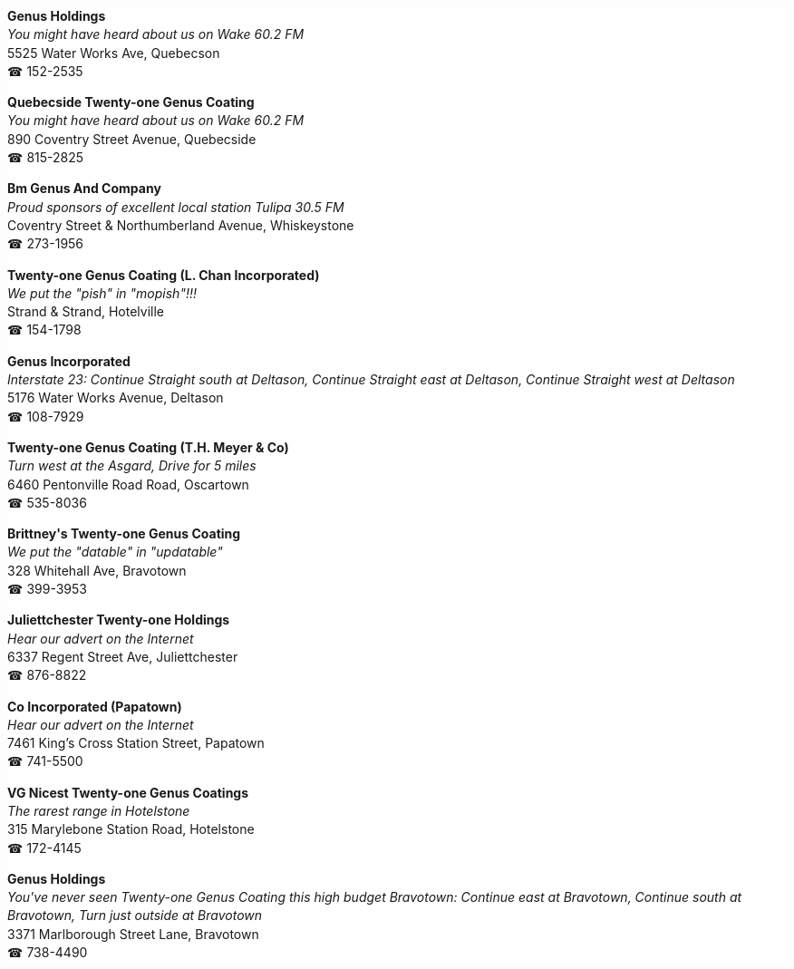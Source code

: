 **Genus Holdings**  
_You might have heard about us on Wake 60.2 FM_  
5525 Water Works Ave, Quebecson  
☎ 152-2535

**Quebecside Twenty-one Genus Coating**  
_You might have heard about us on Wake 60.2 FM_  
890 Coventry Street Avenue, Quebecside  
☎ 815-2825

**Bm Genus And Company**  
_Proud sponsors of excellent local station Tulipa 30.5 FM_  
Coventry Street & Northumberland Avenue, Whiskeystone  
☎ 273-1956

**Twenty-one Genus Coating (L. Chan Incorporated)**  
_We put the "pish" in "mopish"!!!_  
Strand & Strand, Hotelville  
☎ 154-1798

**Genus Incorporated**  
_Interstate 23: Continue Straight south at Deltason, Continue Straight east at Deltason, Continue Straight west at Deltason_  
5176 Water Works Avenue, Deltason  
☎ 108-7929

**Twenty-one Genus Coating (T.H. Meyer & Co)**  
_Turn west at the Asgard, Drive for 5 miles_  
6460 Pentonville Road Road, Oscartown  
☎ 535-8036

**Brittney's Twenty-one Genus Coating**  
_We put the "datable" in "updatable"_  
328 Whitehall Ave, Bravotown  
☎ 399-3953

**Juliettchester Twenty-one Holdings**  
_Hear our advert on the Internet_  
6337 Regent Street Ave, Juliettchester  
☎ 876-8822

**Co Incorporated (Papatown)**  
_Hear our advert on the Internet_  
7461 King’s Cross Station Street, Papatown  
☎ 741-5500

**VG Nicest Twenty-one Genus Coatings**  
_The rarest range in Hotelstone_  
315 Marylebone Station Road, Hotelstone  
☎ 172-4145

**Genus Holdings**  
_You've never seen Twenty-one Genus Coating this high budget 
Bravotown: Continue east at Bravotown, Continue south at Bravotown, Turn just outside at Bravotown_  
3371 Marlborough Street Lane, Bravotown  
☎ 738-4490
